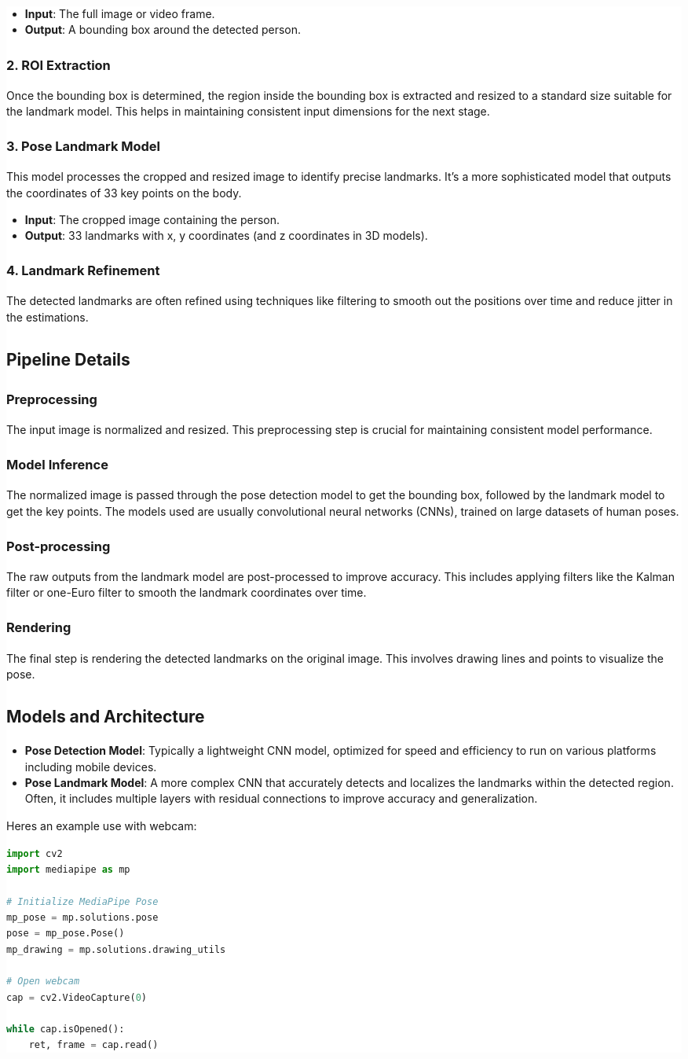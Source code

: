 - **Input**: The full image or video frame.
- **Output**: A bounding box around the detected person.

### 2. ROI Extraction
Once the bounding box is determined, the region inside the bounding box is extracted and resized to a standard size suitable for the landmark model. This helps in maintaining consistent input dimensions for the next stage.

### 3. Pose Landmark Model
This model processes the cropped and resized image to identify precise landmarks. It’s a more sophisticated model that outputs the coordinates of 33 key points on the body.

- **Input**: The cropped image containing the person.
- **Output**: 33 landmarks with x, y coordinates (and z coordinates in 3D models).

### 4. Landmark Refinement
The detected landmarks are often refined using techniques like filtering to smooth out the positions over time and reduce jitter in the estimations.

## Pipeline Details

### Preprocessing
The input image is normalized and resized. This preprocessing step is crucial for maintaining consistent model performance.

### Model Inference
The normalized image is passed through the pose detection model to get the bounding box, followed by the landmark model to get the key points. The models used are usually convolutional neural networks (CNNs), trained on large datasets of human poses.

### Post-processing
The raw outputs from the landmark model are post-processed to improve accuracy. This includes applying filters like the Kalman filter or one-Euro filter to smooth the landmark coordinates over time.

### Rendering
The final step is rendering the detected landmarks on the original image. This involves drawing lines and points to visualize the pose.

## Models and Architecture

- **Pose Detection Model**: Typically a lightweight CNN model, optimized for speed and efficiency to run on various platforms including mobile devices.
- **Pose Landmark Model**: A more complex CNN that accurately detects and localizes the landmarks within the detected region. Often, it includes multiple layers with residual connections to improve accuracy and generalization.


Heres an example use with webcam:
```python
import cv2
import mediapipe as mp

# Initialize MediaPipe Pose
mp_pose = mp.solutions.pose
pose = mp_pose.Pose()
mp_drawing = mp.solutions.drawing_utils

# Open webcam
cap = cv2.VideoCapture(0)

while cap.isOpened():
    ret, frame = cap.read()
```